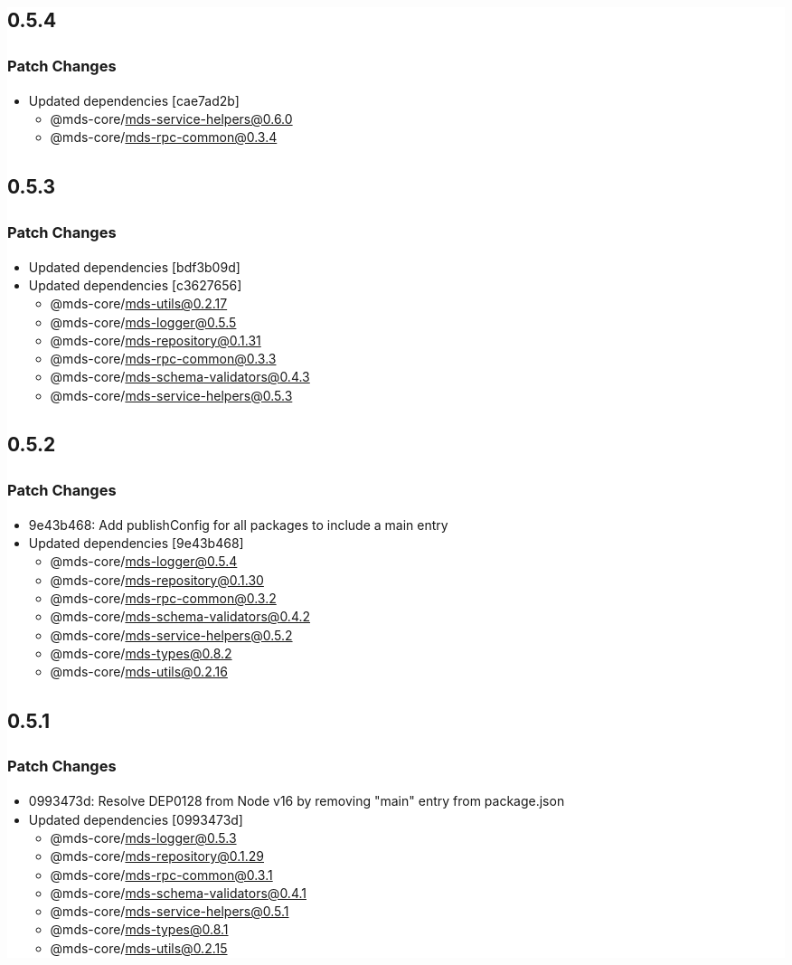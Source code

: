 ## 0.5.4

### Patch Changes

- Updated dependencies [cae7ad2b]
  - @mds-core/mds-service-helpers@0.6.0
  - @mds-core/mds-rpc-common@0.3.4

## 0.5.3

### Patch Changes

- Updated dependencies [bdf3b09d]
- Updated dependencies [c3627656]
  - @mds-core/mds-utils@0.2.17
  - @mds-core/mds-logger@0.5.5
  - @mds-core/mds-repository@0.1.31
  - @mds-core/mds-rpc-common@0.3.3
  - @mds-core/mds-schema-validators@0.4.3
  - @mds-core/mds-service-helpers@0.5.3

## 0.5.2

### Patch Changes

- 9e43b468: Add publishConfig for all packages to include a main entry
- Updated dependencies [9e43b468]
  - @mds-core/mds-logger@0.5.4
  - @mds-core/mds-repository@0.1.30
  - @mds-core/mds-rpc-common@0.3.2
  - @mds-core/mds-schema-validators@0.4.2
  - @mds-core/mds-service-helpers@0.5.2
  - @mds-core/mds-types@0.8.2
  - @mds-core/mds-utils@0.2.16

## 0.5.1

### Patch Changes

- 0993473d: Resolve DEP0128 from Node v16 by removing "main" entry from package.json
- Updated dependencies [0993473d]
  - @mds-core/mds-logger@0.5.3
  - @mds-core/mds-repository@0.1.29
  - @mds-core/mds-rpc-common@0.3.1
  - @mds-core/mds-schema-validators@0.4.1
  - @mds-core/mds-service-helpers@0.5.1
  - @mds-core/mds-types@0.8.1
  - @mds-core/mds-utils@0.2.15
